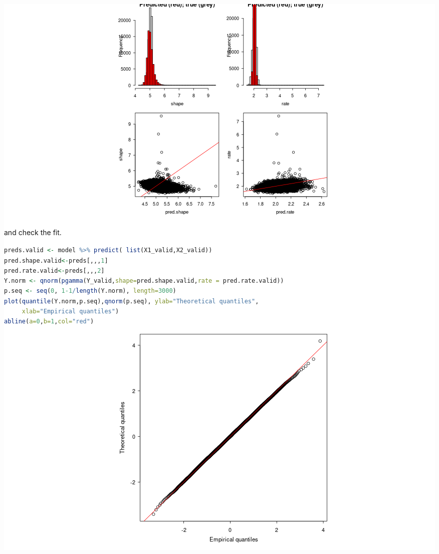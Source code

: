 <img src="figure/keras-build-Rmdunnamed-chunk-41-1.png" title="plot of chunk unnamed-chunk-41" alt="plot of chunk unnamed-chunk-41" style="display: block; margin: auto;" />

and check the fit.

```r
preds.valid <- model %>% predict( list(X1_valid,X2_valid))
pred.shape.valid<-preds[,,,1]
pred.rate.valid<-preds[,,,2]
Y.norm <- qnorm(pgamma(Y_valid,shape=pred.shape.valid,rate = pred.rate.valid))
p.seq <- seq(0, 1-1/length(Y.norm), length=3000)
plot(quantile(Y.norm,p.seq),qnorm(p.seq), ylab="Theoretical quantiles", 
     xlab="Empirical quantiles")
abline(a=0,b=1,col="red")
```

<img src="figure/keras-build-Rmdunnamed-chunk-42-1.png" title="plot of chunk unnamed-chunk-42" alt="plot of chunk unnamed-chunk-42" style="display: block; margin: auto;" />
